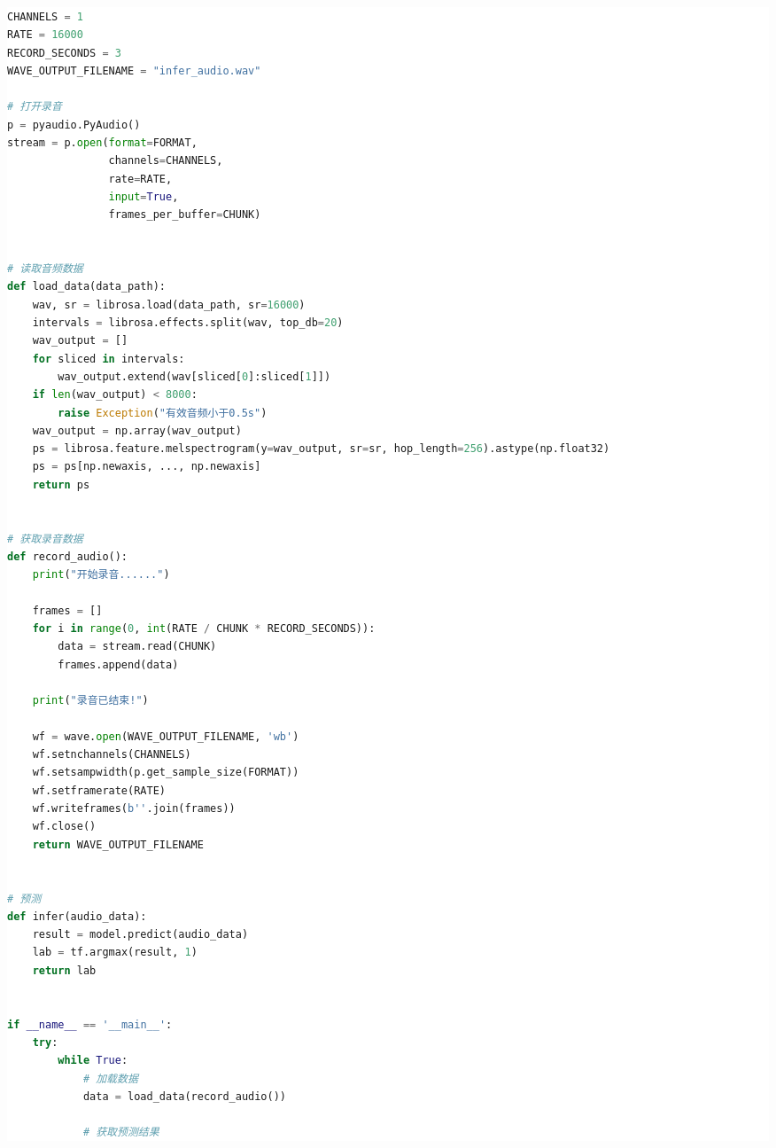 ```python
CHANNELS = 1
RATE = 16000
RECORD_SECONDS = 3
WAVE_OUTPUT_FILENAME = "infer_audio.wav"

# 打开录音
p = pyaudio.PyAudio()
stream = p.open(format=FORMAT,
                channels=CHANNELS,
                rate=RATE,
                input=True,
                frames_per_buffer=CHUNK)


# 读取音频数据
def load_data(data_path):
    wav, sr = librosa.load(data_path, sr=16000)
    intervals = librosa.effects.split(wav, top_db=20)
    wav_output = []
    for sliced in intervals:
        wav_output.extend(wav[sliced[0]:sliced[1]])
    if len(wav_output) < 8000:
        raise Exception("有效音频小于0.5s")
    wav_output = np.array(wav_output)
    ps = librosa.feature.melspectrogram(y=wav_output, sr=sr, hop_length=256).astype(np.float32)
    ps = ps[np.newaxis, ..., np.newaxis]
    return ps


# 获取录音数据
def record_audio():
    print("开始录音......")

    frames = []
    for i in range(0, int(RATE / CHUNK * RECORD_SECONDS)):
        data = stream.read(CHUNK)
        frames.append(data)

    print("录音已结束!")

    wf = wave.open(WAVE_OUTPUT_FILENAME, 'wb')
    wf.setnchannels(CHANNELS)
    wf.setsampwidth(p.get_sample_size(FORMAT))
    wf.setframerate(RATE)
    wf.writeframes(b''.join(frames))
    wf.close()
    return WAVE_OUTPUT_FILENAME


# 预测
def infer(audio_data):
    result = model.predict(audio_data)
    lab = tf.argmax(result, 1)
    return lab


if __name__ == '__main__':
    try:
        while True:
            # 加载数据
            data = load_data(record_audio())

            # 获取预测结果
```